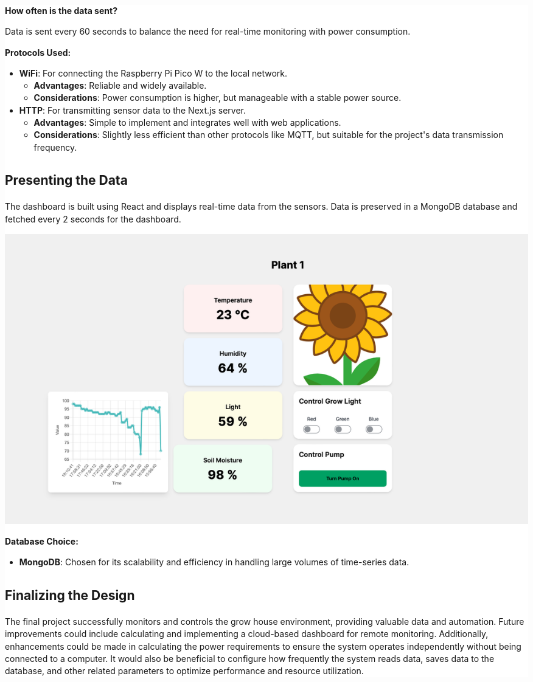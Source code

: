 **How often is the data sent?**

Data is sent every 60 seconds to balance the need for real-time monitoring with power consumption.

**Protocols Used:**

- **WiFi**: For connecting the Raspberry Pi Pico W to the local network.
  - **Advantages**: Reliable and widely available.
  - **Considerations**: Power consumption is higher, but manageable with a stable power source.
- **HTTP**: For transmitting sensor data to the Next.js server.
  - **Advantages**: Simple to implement and integrates well with web applications.
  - **Considerations**: Slightly less efficient than other protocols like MQTT, but suitable for the project's data transmission frequency.


## Presenting the Data
The dashboard is built using React and displays real-time data from the sensors. Data is preserved in a MongoDB database and fetched every 2 seconds for the dashboard.

![Dashboard](/public/dashboard.png)

**Database Choice:**
- **MongoDB**: Chosen for its scalability and efficiency in handling large volumes of time-series data.

## Finalizing the Design
The final project successfully monitors and controls the grow house environment, providing valuable data and automation. Future improvements could include calculating and implementing a cloud-based dashboard for remote monitoring. Additionally, enhancements could be made in calculating the power requirements to ensure the system operates independently without being connected to a computer. It would also be beneficial to configure how frequently the system reads data, saves data to the database, and other related parameters to optimize performance and resource utilization.
